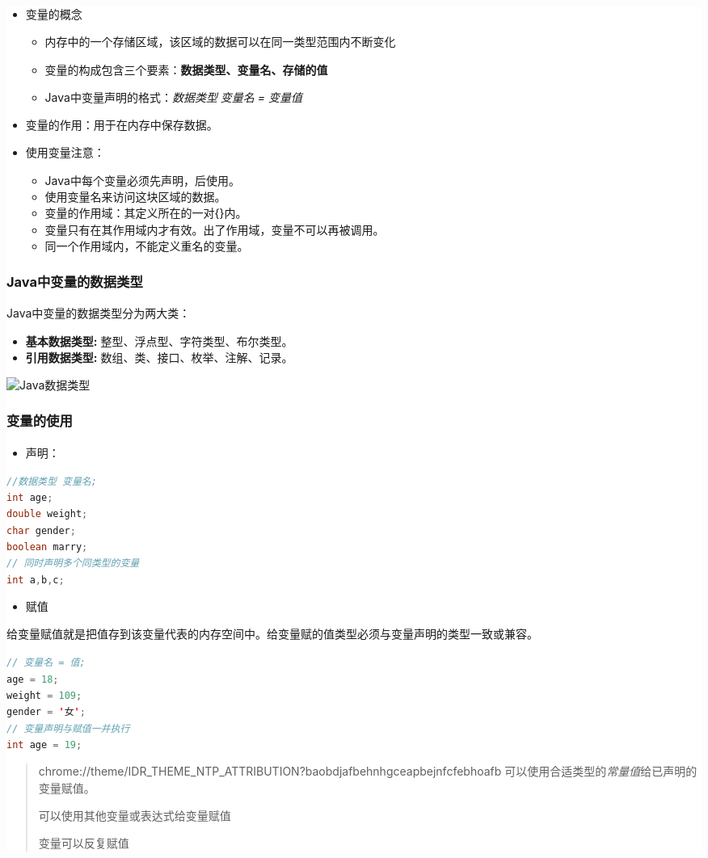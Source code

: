 - 变量的概念

  - 内存中的一个存储区域，该区域的数据可以在同一类型范围内不断变化

  - 变量的构成包含三个要素：**数据类型、变量名、存储的值**

  - Java中变量声明的格式：*数据类型 变量名 = 变量值*

- 变量的作用：用于在内存中保存数据。
- 使用变量注意：
  - Java中每个变量必须先声明，后使用。
  - 使用变量名来访问这块区域的数据。
  - 变量的作用域：其定义所在的一对{}内。
  - 变量只有在其作用域内才有效。出了作用域，变量不可以再被调用。
  - 同一个作用域内，不能定义重名的变量。

### Java中变量的数据类型

Java中变量的数据类型分为两大类：

- **基本数据类型:** 整型、浮点型、字符类型、布尔类型。
- **引用数据类型:** 数组、类、接口、枚举、注解、记录。

![Java数据类型](https://raw.githubusercontent.com/sunwx625464/images/master/docsify/JavaBasic/image-20251022205141722.png)

### 变量的使用

- 声明：

```java
//数据类型 变量名;
int age;
double weight;
char gender;
boolean marry;
// 同时声明多个同类型的变量
int a,b,c;
```

- 赋值

给变量赋值就是把值存到该变量代表的内存空间中。给变量赋的值类型必须与变量声明的类型一致或兼容。

```java
// 变量名 = 值;
age = 18;
weight = 109;
gender = '女';
// 变量声明与赋值一并执行
int age = 19;
```

>  chrome://theme/IDR_THEME_NTP_ATTRIBUTION?baobdjafbehnhgceapbejnfcfebhoafb 可以使用合适类型的*常量值*给已声明的变量赋值。
>
> 可以使用其他变量或表达式给变量赋值
>
> 变量可以反复赋值
